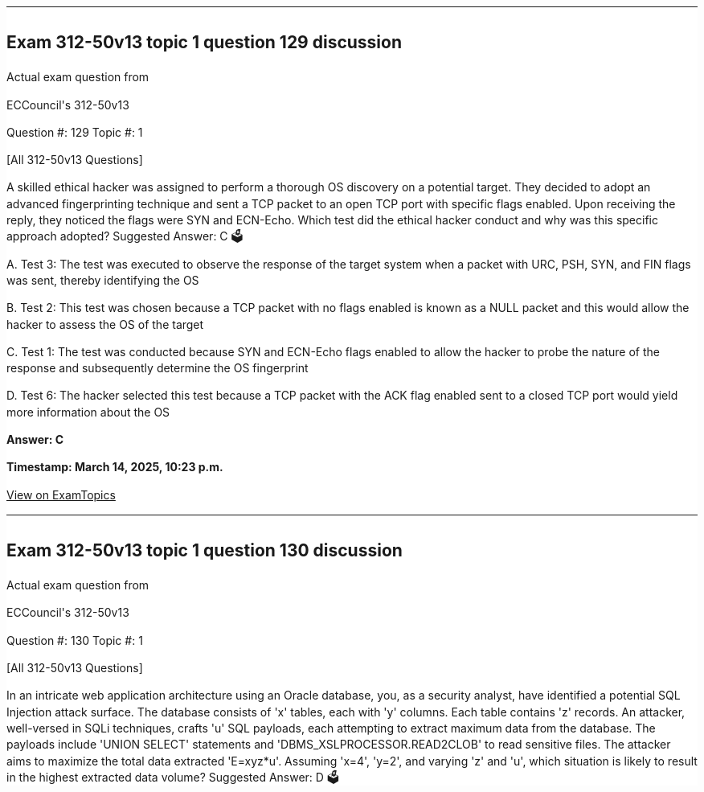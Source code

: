 ----------------------------------------

## Exam 312-50v13 topic 1 question 129 discussion

Actual exam question from

ECCouncil's
312-50v13

Question #: 129
Topic #: 1

[All 312-50v13 Questions]

A skilled ethical hacker was assigned to perform a thorough OS discovery on a potential target. They decided to adopt an advanced fingerprinting technique and sent a TCP packet to an open TCP port with specific flags enabled. Upon receiving the reply, they noticed the flags were SYN and ECN-Echo. Which test did the ethical hacker conduct and why was this specific approach adopted? 
Suggested Answer: C 🗳️ 

A. Test 3: The test was executed to observe the response of the target system when a packet with URC, PSH, SYN, and FIN flags was sent, thereby identifying the OS

B. Test 2: This test was chosen because a TCP packet with no flags enabled is known as a NULL packet and this would allow the hacker to assess the OS of the target

C. Test 1: The test was conducted because SYN and ECN-Echo flags enabled to allow the hacker to probe the nature of the response and subsequently determine the OS fingerprint

D. Test 6: The hacker selected this test because a TCP packet with the ACK flag enabled sent to a closed TCP port would yield more information about the OS

**Answer: C**

**Timestamp: March 14, 2025, 10:23 p.m.**

[View on ExamTopics](https://www.examtopics.com/discussions/eccouncil/view/169073-exam-312-50v13-topic-1-question-129-discussion/)

----------------------------------------

## Exam 312-50v13 topic 1 question 130 discussion

Actual exam question from

ECCouncil's
312-50v13

Question #: 130
Topic #: 1

[All 312-50v13 Questions]

In an intricate web application architecture using an Oracle database, you, as a security analyst, have identified a potential SQL Injection attack surface. The database consists of 'x' tables, each with 'y' columns. Each table contains 'z' records. An attacker, well-versed in SQLi techniques, crafts 'u' SQL payloads, each attempting to extract maximum data from the database. The payloads include 'UNION SELECT' statements and 'DBMS_XSLPROCESSOR.READ2CLOB' to read sensitive files. The attacker aims to maximize the total data extracted 'E=xyz*u'. Assuming 'x=4', 'y=2', and varying 'z' and 'u', which situation is likely to result in the highest extracted data volume? 
Suggested Answer: D 🗳️ 
